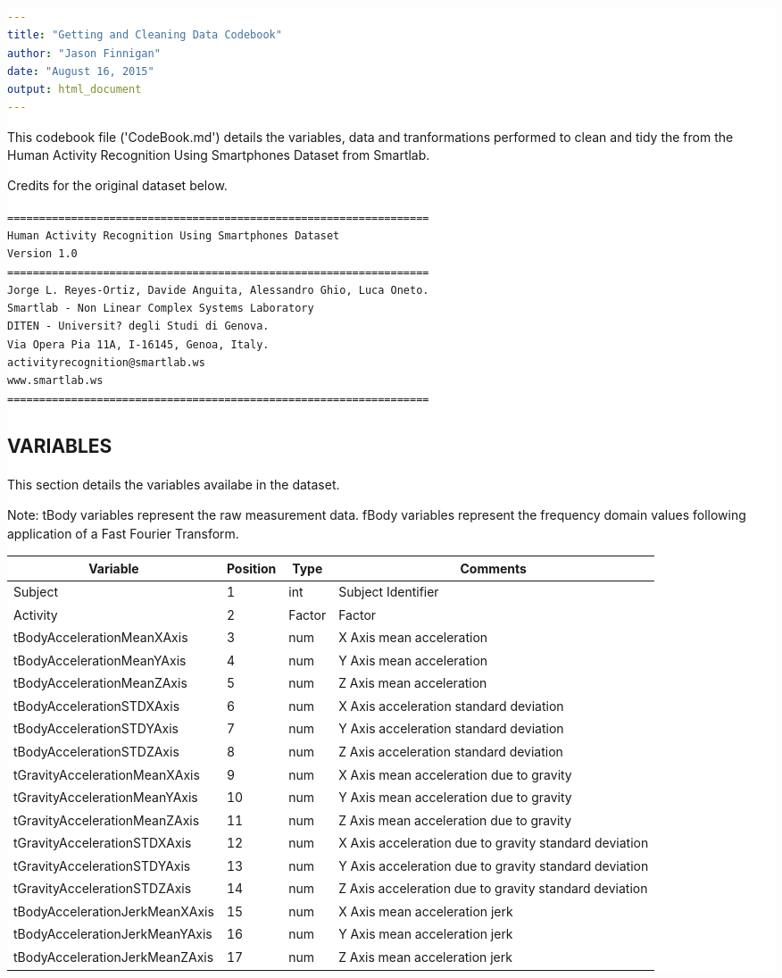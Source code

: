 ```yaml
---
title: "Getting and Cleaning Data Codebook"
author: "Jason Finnigan"
date: "August 16, 2015"
output: html_document
---
```


This codebook file ('CodeBook.md') details the variables, data and tranformations
 performed to clean and tidy the from the Human Activity Recognition Using 
Smartphones Dataset from Smartlab.

Credits for the original dataset below.
```
==================================================================
Human Activity Recognition Using Smartphones Dataset
Version 1.0
==================================================================
Jorge L. Reyes-Ortiz, Davide Anguita, Alessandro Ghio, Luca Oneto.
Smartlab - Non Linear Complex Systems Laboratory
DITEN - Universit? degli Studi di Genova.
Via Opera Pia 11A, I-16145, Genoa, Italy.
activityrecognition@smartlab.ws
www.smartlab.ws
==================================================================
```
VARIABLES
---------
This section details the variables availabe in the dataset.

Note: tBody variables represent the raw measurement data.  fBody variables represent the frequency domain values following application of a Fast Fourier Transform.

|Variable                              |Position|Type     |Comments|
|--------------------------------------|--------|---------|--------|
|Subject                               |1       |int      |Subject Identifier|
|Activity                              |2       |Factor   |Factor |
|tBodyAccelerationMeanXAxis            |3       |num      |X Axis mean acceleration|
|tBodyAccelerationMeanYAxis            |4       |num      |Y Axis mean acceleration|
|tBodyAccelerationMeanZAxis            |5       |num      |Z Axis mean acceleration|
|tBodyAccelerationSTDXAxis             |6       |num      |X Axis acceleration standard deviation|
|tBodyAccelerationSTDYAxis             |7       |num      |Y Axis acceleration standard deviation|
|tBodyAccelerationSTDZAxis             |8       |num      |Z Axis acceleration standard deviation|
|tGravityAccelerationMeanXAxis         |9       |num      |X Axis mean acceleration due to gravity|
|tGravityAccelerationMeanYAxis         |10      |num      |Y Axis mean acceleration due to gravity|
|tGravityAccelerationMeanZAxis         |11      |num      |Z Axis mean acceleration due to gravity|
|tGravityAccelerationSTDXAxis          |12      |num      |X Axis acceleration due to gravity standard deviation|
|tGravityAccelerationSTDYAxis          |13      |num      |Y Axis acceleration due to gravity standard deviation|
|tGravityAccelerationSTDZAxis          |14      |num      |Z Axis acceleration due to gravity standard deviation|
|tBodyAccelerationJerkMeanXAxis        |15      |num      |X Axis mean acceleration jerk|
|tBodyAccelerationJerkMeanYAxis        |16      |num      |Y Axis mean acceleration jerk|
|tBodyAccelerationJerkMeanZAxis        |17      |num      |Z Axis mean acceleration jerk|